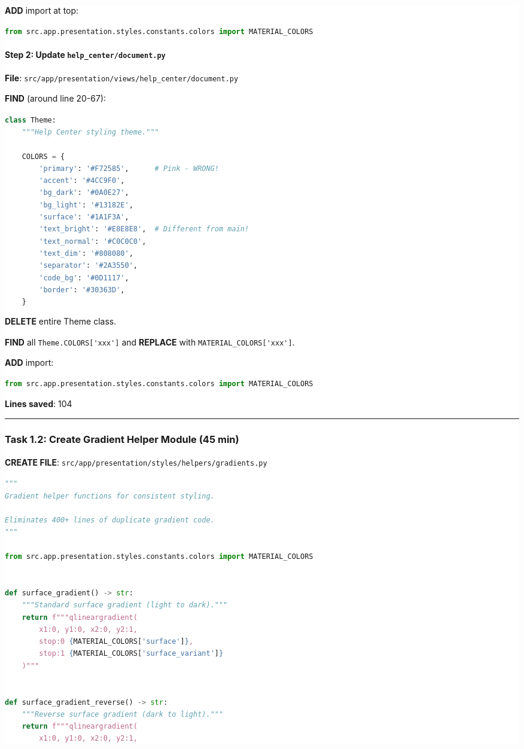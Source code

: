 **ADD** import at top:
```python
from src.app.presentation.styles.constants.colors import MATERIAL_COLORS
```

#### Step 2: Update `help_center/document.py`

**File**: `src/app/presentation/views/help_center/document.py`

**FIND** (around line 20-67):
```python
class Theme:
    """Help Center styling theme."""
    
    COLORS = {
        'primary': '#F72585',      # Pink - WRONG!
        'accent': '#4CC9F0',
        'bg_dark': '#0A0E27',
        'bg_light': '#13182E',
        'surface': '#1A1F3A',
        'text_bright': '#E8E8E8',  # Different from main!
        'text_normal': '#C0C0C0',
        'text_dim': '#808080',
        'separator': '#2A3550',
        'code_bg': '#0D1117',
        'border': '#30363D',
    }
```

**DELETE** entire Theme class.

**FIND** all `Theme.COLORS['xxx']` and **REPLACE** with `MATERIAL_COLORS['xxx']`.

**ADD** import:
```python
from src.app.presentation.styles.constants.colors import MATERIAL_COLORS
```

**Lines saved**: 104

---

### Task 1.2: Create Gradient Helper Module (45 min)

**CREATE FILE**: `src/app/presentation/styles/helpers/gradients.py`

```python
"""
Gradient helper functions for consistent styling.

Eliminates 400+ lines of duplicate gradient code.
"""

from src.app.presentation.styles.constants.colors import MATERIAL_COLORS


def surface_gradient() -> str:
    """Standard surface gradient (light to dark)."""
    return f"""qlineargradient(
        x1:0, y1:0, x2:0, y2:1,
        stop:0 {MATERIAL_COLORS['surface']},
        stop:1 {MATERIAL_COLORS['surface_variant']}
    )"""


def surface_gradient_reverse() -> str:
    """Reverse surface gradient (dark to light)."""
    return f"""qlineargradient(
        x1:0, y1:0, x2:0, y2:1,
```